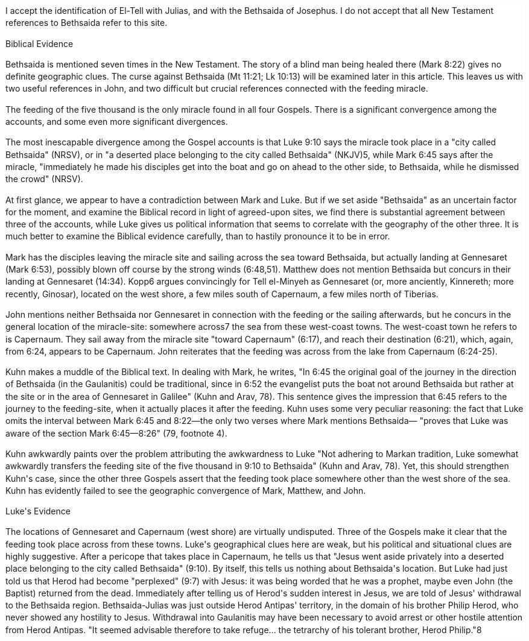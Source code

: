 I accept the identification of El-Tell with Julias, and with the Bethsaida of Josephus. I do not accept that all New Testament references to Bethsaida refer to this site.

Biblical Evidence

Bethsaida is mentioned seven times in the New Testament. The story of a blind man being healed there (Mark 8:22) gives no definite geographic clues. The curse against Bethsaida (Mt 11:21; Lk 10:13) will be examined later in this article. This leaves us with two useful references in John, and two difficult but crucial references connected with the feeding miracle.

The feeding of the five thousand is the only miracle found in all four Gospels. There is a significant convergence among the accounts, and some even more significant divergences.

The most inescapable divergence among the Gospel accounts is that Luke 9:10 says the miracle took place in a "city called Bethsaida" (NRSV), or in "a deserted place belonging to the city called Bethsaida" (NKJV)5, while Mark 6:45 says after the miracle, "immediately he made his disciples get into the boat and go on ahead to the other side, to Bethsaida, while he dismissed the crowd" (NRSV).

At first glance, we appear to have a contradiction between Mark and Luke. But if we set aside "Bethsaida" as an uncertain factor for the moment, and examine the Biblical record in light of agreed-upon sites, we find there is substantial agreement between three of the accounts, while Luke gives us political information that seems to correlate with the geography of the other three. It is much better to examine the Biblical evidence carefully, than to hastily pronounce it to be in error.

Mark has the disciples leaving the miracle site and sailing across the sea toward Bethsaida, but actually landing at Gennesaret (Mark 6:53), possibly blown off course by the strong winds (6:48,51). Matthew does not mention Bethsaida but concurs in their landing at Gennesaret (14:34). Kopp6 argues convincingly for Tell el-Minyeh as Gennesaret (or, more anciently, Kinnereth; more recently, Ginosar), located on the west shore, a few miles south of Capernaum, a few miles north of Tiberias.

John mentions neither Bethsaida nor Gennesaret in connection with the feeding or the sailing afterwards, but he concurs in the general location of the miracle-site: somewhere across7 the sea from these west-coast towns. The west-coast town he refers to is Capernaum. They sail away from the miracle site "toward Capernaum" (6:17), and reach their destination (6:21), which, again, from 6:24, appears to be Capernaum. John reiterates that the feeding was across from the lake from Capernaum (6:24-25).

Kuhn makes a muddle of the Biblical text. In dealing with Mark, he writes, "In 6:45 the original goal of the journey in the direction of Bethsaida (in the Gaulanitis) could be traditional, since in 6:52 the evangelist puts the boat not around Bethsaida but rather at the site or in the area of Gennesaret in Galilee" (Kuhn and Arav, 78). This sentence gives the impression that 6:45 refers to the journey to the feeding-site, when it actually places it after the feeding. Kuhn uses some very peculiar reasoning: the fact that Luke omits the interval between Mark 6:45 and 8:22—the only two verses where Mark mentions Bethsaida— "proves that Luke was aware of the section Mark 6:45—8:26" (79, footnote 4).

Kuhn awkwardly paints over the problem attributing the awkwardness to Luke "Not adhering to Markan tradition, Luke somewhat awkwardly transfers the feeding site of the five thousand in 9:10 to Bethsaida" (Kuhn and Arav, 78). Yet, this should strengthen Kuhn's case, since the other three Gospels assert that the feeding took place somewhere other than the west shore of the sea. Kuhn has evidently failed to see the geographic convergence of Mark, Matthew, and John.

Luke's Evidence

The locations of Gennesaret and Capernaum (west shore) are virtually undisputed. Three of the Gospels make it clear that the feeding took place across from these towns. Luke's geographical clues here are weak, but his political and situational clues are highly suggestive. After a pericope that takes place in Capernaum, he tells us that "Jesus went aside privately into a deserted place belonging to the city called Bethsaida" (9:10). By itself, this tells us nothing about Bethsaida's location. But Luke had just told us that Herod had become "perplexed" (9:7) with Jesus: it was being worded that he was a prophet, maybe even John (the Baptist) returned from the dead. Immediately after telling us of Herod's sudden interest in Jesus, we are told of Jesus' withdrawal to the Bethsaida region. Bethsaida-Julias was just outside Herod Antipas' territory, in the domain of his brother Philip Herod, who never showed any hostility to Jesus. Withdrawal into Gaulanitis may have been necessary to avoid arrest or other hostile attention from Herod Antipas. "It seemed advisable therefore to take refuge... the tetrarchy of his tolerant brother, Herod Philip."8
